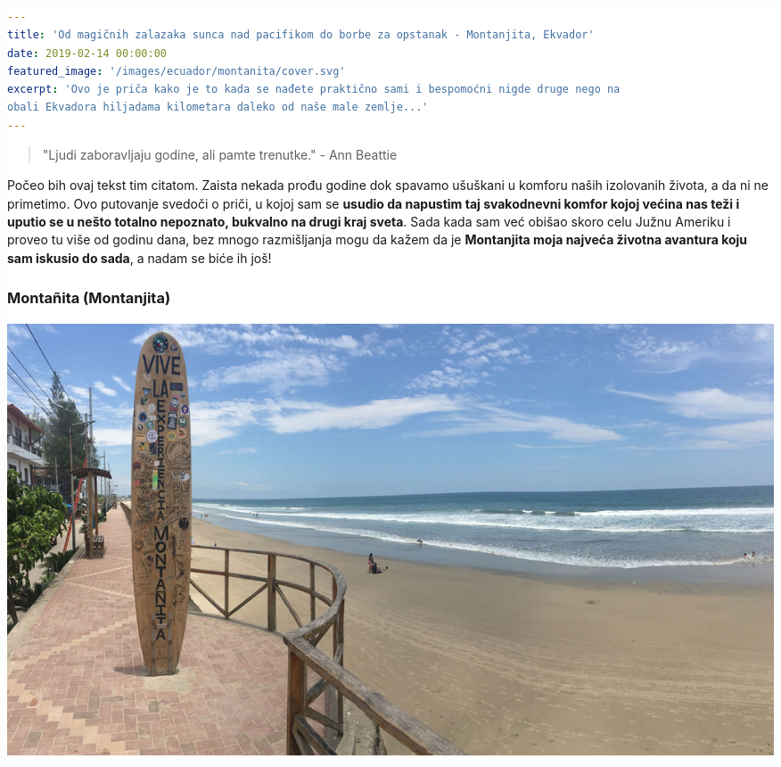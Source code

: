 ```yaml
---
title: 'Od magičnih zalazaka sunca nad pacifikom do borbe za opstanak - Montanjita, Ekvador'
date: 2019-02-14 00:00:00
featured_image: '/images/ecuador/montanita/cover.svg'
excerpt: 'Ovo je priča kako je to kada se nađete praktično sami i bespomoćni nigde druge nego na
obali Ekvadora hiljadama kilometara daleko od naše male zemlje...'
---
```


<iframe width="560" height="315" src="https://www.youtube.com/embed/gInAf56aSmY" frameborder="0" allow="accelerometer; autoplay; encrypted-media; gyroscope; picture-in-picture" allowfullscreen></iframe>

> "Ljudi zaboravljaju godine, ali pamte trenutke." - Ann Beattie

Počeo bih ovaj tekst tim citatom. Zaista nekada prođu godine dok spavamo ušuškani u komforu naših izolovanih života, a da ni ne primetimo. Ovo putovanje svedoči o priči, u kojoj sam se **usudio da napustim taj svakodnevni komfor kojoj većina nas teži i uputio se u nešto totalno nepoznato, bukvalno na drugi kraj sveta**. Sada  kada sam već obišao skoro celu Južnu Ameriku i proveo tu više od godinu dana, bez mnogo razmišljanja mogu da kažem da je **Montanjita moja najveća životna avantura koju sam iskusio do sada**, a nadam se biće ih još!

### Montañita (Montanjita)

<div class="gallery" data-columns="1">
	<img src="/images/ecuador/montanita/dock.jpg">